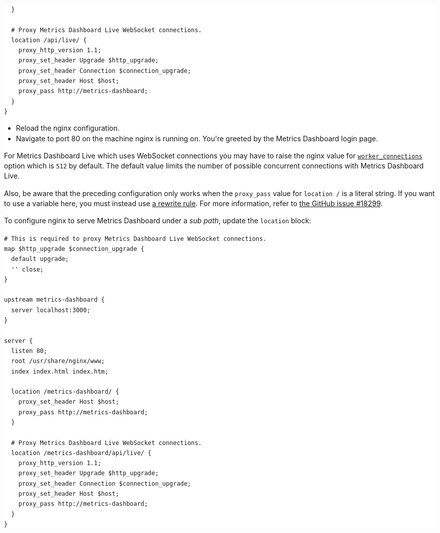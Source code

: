 ```nginx
  }

  # Proxy Metrics Dashboard Live WebSocket connections.
  location /api/live/ {
    proxy_http_version 1.1;
    proxy_set_header Upgrade $http_upgrade;
    proxy_set_header Connection $connection_upgrade;
    proxy_set_header Host $host;
    proxy_pass http://metrics-dashboard;
  }
}
```

- Reload the nginx configuration.
- Navigate to port 80 on the machine nginx is running on.
  You're greeted by the Metrics Dashboard login page.

For Metrics Dashboard Live which uses WebSocket connections you may have to raise the nginx value for [`worker_connections`](https://nginx.org/en/docs/ngx_core_module.html#worker_connections) option which is `512` by default. The default value limits the number of possible concurrent connections with Metrics Dashboard Live.

Also, be aware that the preceding configuration only works when the `proxy_pass` value for `location /` is a literal string.
If you want to use a variable here, you must instead use [a rewrite rule](https://www.nginx.com/blog/creating-nginx-rewrite-rules/).
For more information, refer to [the GitHub issue #18299](https://github.com/metrics-dashboard/metrics-dashboard/issues/18299).

To configure nginx to serve Metrics Dashboard under a _sub path_, update the `location` block:

```nginx
# This is required to proxy Metrics Dashboard Live WebSocket connections.
map $http_upgrade $connection_upgrade {
  default upgrade;
  '' close;
}

upstream metrics-dashboard {
  server localhost:3000;
}

server {
  listen 80;
  root /usr/share/nginx/www;
  index index.html index.htm;

  location /metrics-dashboard/ {
    proxy_set_header Host $host;
    proxy_pass http://metrics-dashboard;
  }

  # Proxy Metrics Dashboard Live WebSocket connections.
  location /metrics-dashboard/api/live/ {
    proxy_http_version 1.1;
    proxy_set_header Upgrade $http_upgrade;
    proxy_set_header Connection $connection_upgrade;
    proxy_set_header Host $host;
    proxy_pass http://metrics-dashboard;
  }
}
```
